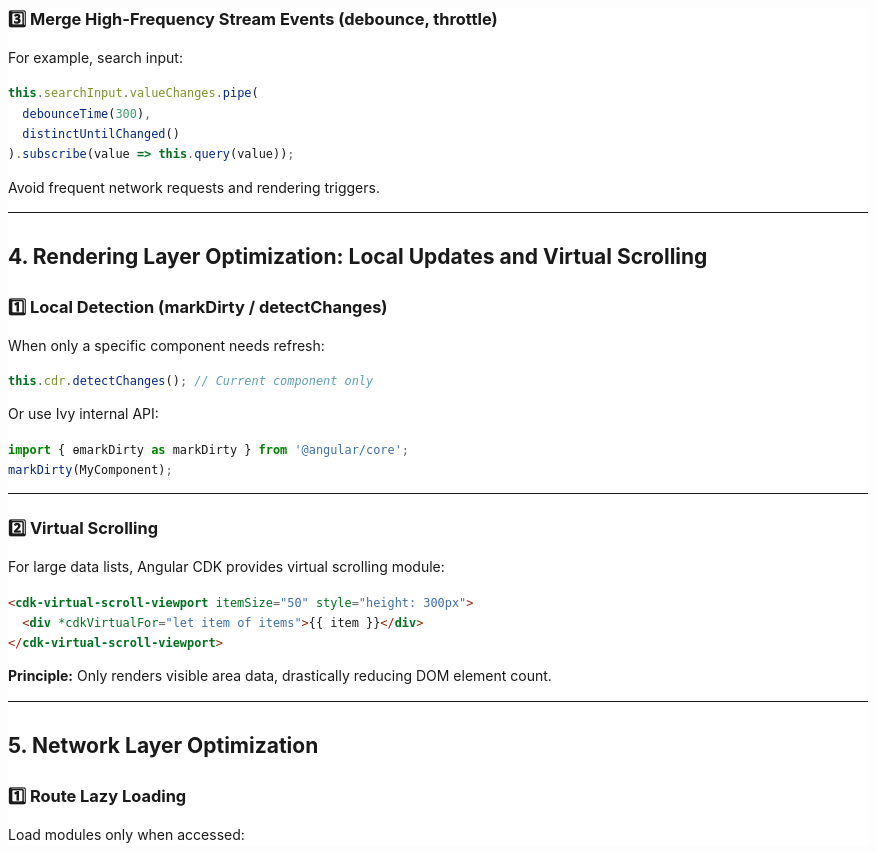 
### 3️⃣ Merge High-Frequency Stream Events (debounce, throttle)

For example, search input:

```ts
this.searchInput.valueChanges.pipe(
  debounceTime(300),
  distinctUntilChanged()
).subscribe(value => this.query(value));
```

Avoid frequent network requests and rendering triggers.

---

## 4. Rendering Layer Optimization: Local Updates and Virtual Scrolling

### 1️⃣ Local Detection (markDirty / detectChanges)

When only a specific component needs refresh:

```ts
this.cdr.detectChanges(); // Current component only
```

Or use Ivy internal API:
```ts
import { ɵmarkDirty as markDirty } from '@angular/core';
markDirty(MyComponent);
```

---

### 2️⃣ Virtual Scrolling

For large data lists, Angular CDK provides virtual scrolling module:

```html
<cdk-virtual-scroll-viewport itemSize="50" style="height: 300px">
  <div *cdkVirtualFor="let item of items">{{ item }}</div>
</cdk-virtual-scroll-viewport>
```

**Principle:**
Only renders visible area data, drastically reducing DOM element count.

---

## 5. Network Layer Optimization

### 1️⃣ Route Lazy Loading

Load modules only when accessed:
